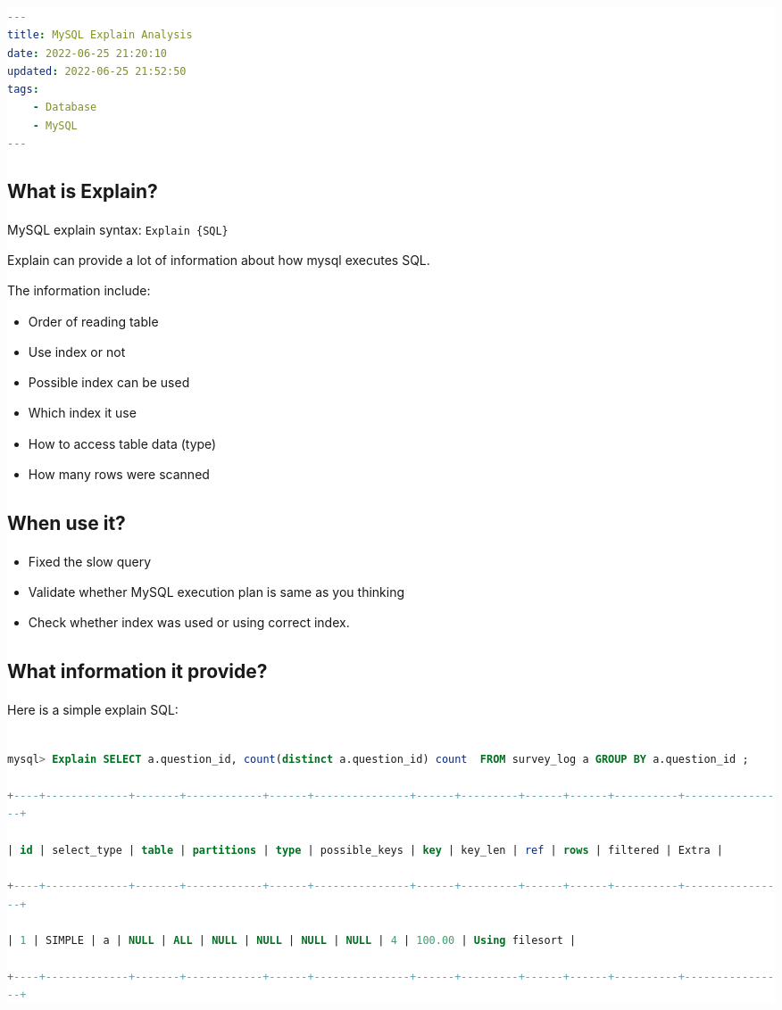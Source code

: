 ```yaml
---
title: MySQL Explain Analysis
date: 2022-06-25 21:20:10
updated: 2022-06-25 21:52:50
tags: 
    - Database
    - MySQL
---
```



## What is Explain?

MySQL explain syntax: `Explain {SQL}`

  

Explain can provide a lot of information about how mysql executes SQL.

  

The information include:

* Order of reading table

* Use index or not

* Possible index can be used 

* Which index it use

* How to access table data (type)

* How many rows were scanned

  

## When use it?

  
* Fixed the slow query

* Validate whether MySQL execution plan is same as you thinking

* Check whether index was used or using correct index.

  
## What information it provide?

  
Here is a simple explain SQL:

```sql

mysql> Explain SELECT a.question_id, count(distinct a.question_id) count  FROM survey_log a GROUP BY a.question_id ;

+----+-------------+-------+------------+------+---------------+------+---------+------+------+----------+----------------+

| id | select_type | table | partitions | type | possible_keys | key | key_len | ref | rows | filtered | Extra |

+----+-------------+-------+------------+------+---------------+------+---------+------+------+----------+----------------+

| 1 | SIMPLE | a | NULL | ALL | NULL | NULL | NULL | NULL | 4 | 100.00 | Using filesort |

+----+-------------+-------+------------+------+---------------+------+---------+------+------+----------+----------------+

```